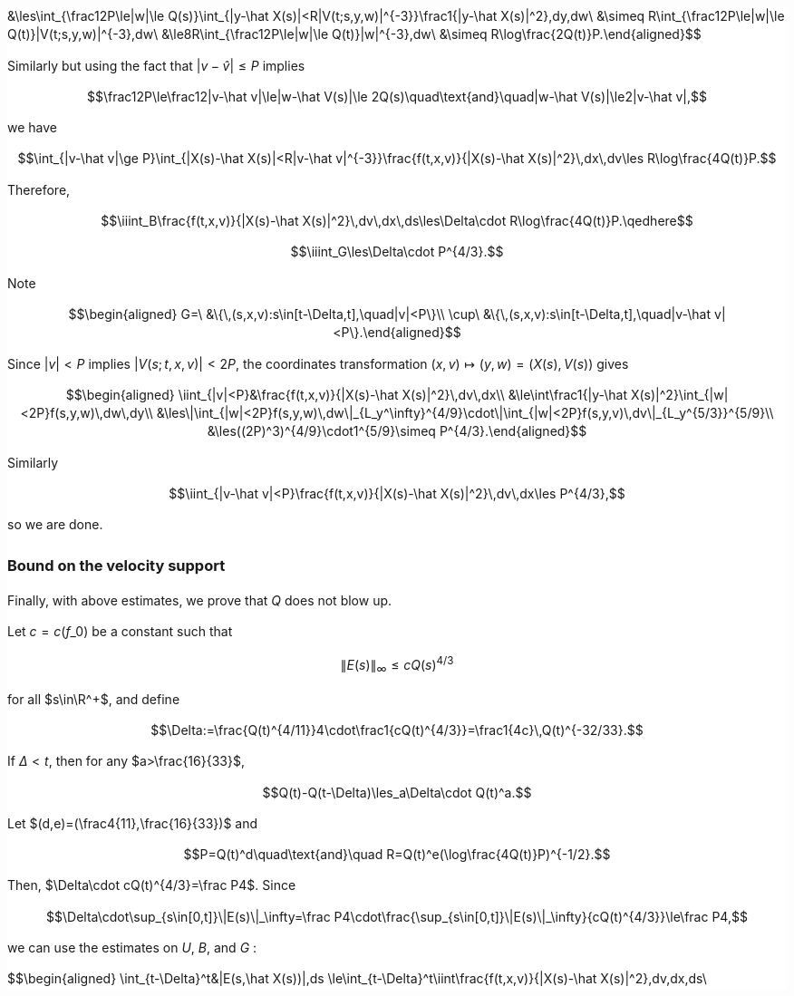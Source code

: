 &\les\int_{\frac12P\le|w|\le Q(s)}\int_{|y-\hat X(s)|<R|V(t;s,y,w)|^{-3}}\frac1{|y-\hat X(s)|^2}\,dy\,dw\\
&\simeq R\int_{\frac12P\le|w|\le Q(t)}|V(t;s,y,w)|^{-3}\,dw\\
&\le8R\int_{\frac12P\le|w|\le Q(t)}|w|^{-3}\,dw\\
&\simeq R\log\frac{2Q(t)}P.\end{aligned}$$

Similarly but using the fact that $|v-\hat v|\le P$ implies

$$\frac12P\le\frac12|v-\hat v|\le|w-\hat V(s)|\le 2Q(s)\quad\text{and}\quad|w-\hat V(s)|\le2|v-\hat v|,$$

we have

$$\int_{|v-\hat v|\ge P}\int_{|X(s)-\hat X(s)|<R|v-\hat v|^{-3}}\frac{f(t,x,v)}{|X(s)-\hat X(s)|^2}\,dx\,dv\les R\log\frac{4Q(t)}P.$$

Therefore,

$$\iiint_B\frac{f(t,x,v)}{|X(s)-\hat X(s)|^2}\,dv\,dx\,ds\les\Delta\cdot R\log\frac{4Q(t)}P.\qedhere$$

$$\iiint_G\les\Delta\cdot P^{4/3}.$$

Note

$$\begin{aligned}
G=\ &\{\,(s,x,v):s\in[t-\Delta,t],\quad|v|<P\}\\
\cup\ &\{\,(s,x,v):s\in[t-\Delta,t],\quad|v-\hat v|<P\}.\end{aligned}$$

Since $|v|<P$ implies $|V(s;t,x,v)|<2P$, the coordinates transformation
$(x,v)\mapsto(y,w)=(X(s),V(s))$ gives

$$\begin{aligned}
\iint_{|v|<P}&\frac{f(t,x,v)}{|X(s)-\hat X(s)|^2}\,dv\,dx\\
&\le\int\frac1{|y-\hat X(s)|^2}\int_{|w|<2P}f(s,y,w)\,dw\,dy\\
&\les\|\int_{|w|<2P}f(s,y,w)\,dw\|_{L_y^\infty}^{4/9}\cdot\|\int_{|w|<2P}f(s,y,v)\,dv\|_{L_y^{5/3}}^{5/9}\\
&\les((2P)^3)^{4/9}\cdot1^{5/9}\simeq P^{4/3}.\end{aligned}$$

Similarly

$$\iint_{|v-\hat v|<P}\frac{f(t,x,v)}{|X(s)-\hat X(s)|^2}\,dv\,dx\les P^{4/3},$$

so we are done.

### Bound on the velocity support

Finally, with above estimates, we prove that $Q$ does not blow up.

Let $c=c(f\_0)$ be a constant such that

$$\|E(s)\|_\infty\le cQ(s)^{4/3}$$

for all $s\in\R^+$, and define

$$\Delta:=\frac{Q(t)^{4/11}}4\cdot\frac1{cQ(t)^{4/3}}=\frac1{4c}\,Q(t)^{-32/33}.$$

If $\Delta<t$, then for any $a>\frac{16}{33}$,

$$Q(t)-Q(t-\Delta)\les_a\Delta\cdot Q(t)^a.$$

Let $(d,e)=(\frac4{11},\frac{16}{33})$ and

$$P=Q(t)^d\quad\text{and}\quad R=Q(t)^e(\log\frac{4Q(t)}P)^{-1/2}.$$

Then, $\Delta\cdot cQ(t)^{4/3}=\frac P4$. Since

$$\Delta\cdot\sup_{s\in[0,t]}\|E(s)\|_\infty=\frac P4\cdot\frac{\sup_{s\in[0,t]}\|E(s)\|_\infty}{cQ(t)^{4/3}}\le\frac P4,$$

we can use the estimates on $U$, $B$, and $G$ :

$$\begin{aligned}
\int_{t-\Delta}^t&|E(s,\hat X(s))|\,ds
\le\int_{t-\Delta}^t\iint\frac{f(t,x,v)}{|X(s)-\hat X(s)|^2}\,dv\,dx\,ds\\